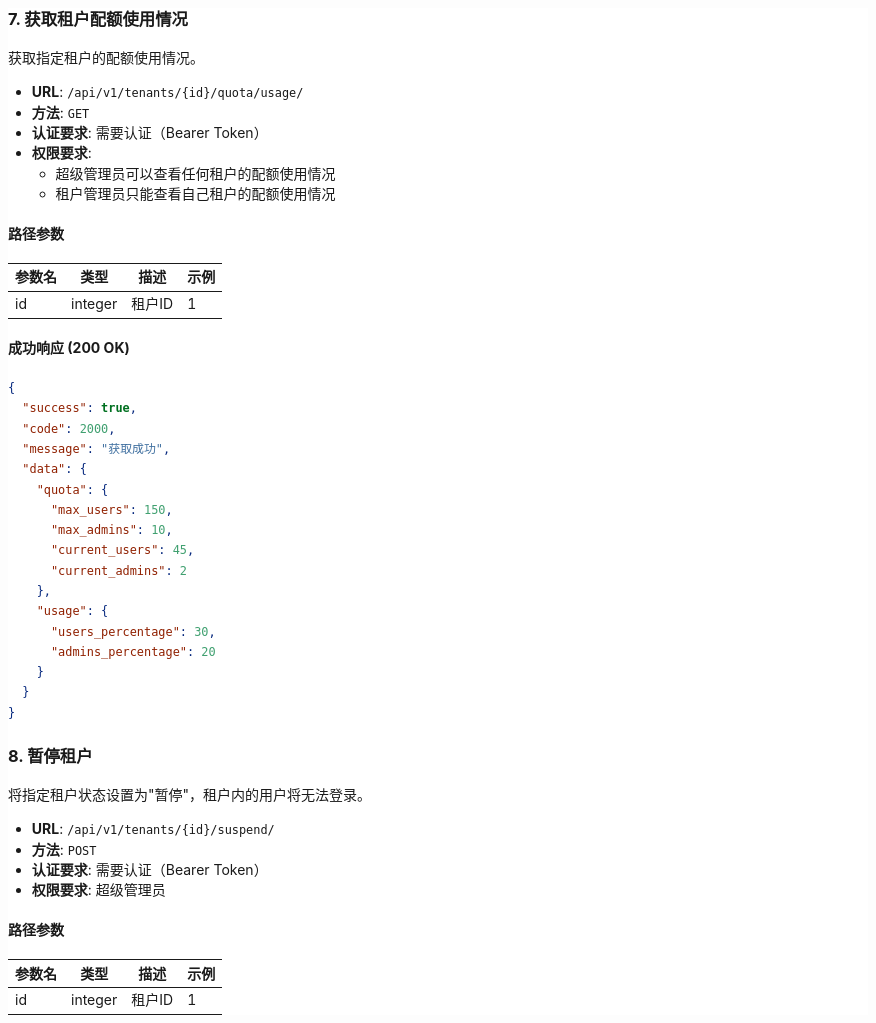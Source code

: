 ### 7. 获取租户配额使用情况

获取指定租户的配额使用情况。

- **URL**: `/api/v1/tenants/{id}/quota/usage/`
- **方法**: `GET`
- **认证要求**: 需要认证（Bearer Token）
- **权限要求**: 
  - 超级管理员可以查看任何租户的配额使用情况
  - 租户管理员只能查看自己租户的配额使用情况

#### 路径参数

| 参数名 | 类型 | 描述 | 示例 |
|-------|------|------|------|
| id | integer | 租户ID | 1 |

#### 成功响应 (200 OK)

```json
{
  "success": true,
  "code": 2000,
  "message": "获取成功",
  "data": {
    "quota": {
      "max_users": 150,
      "max_admins": 10,
      "current_users": 45,
      "current_admins": 2
    },
    "usage": {
      "users_percentage": 30,
      "admins_percentage": 20
    }
  }
}
```

### 8. 暂停租户

将指定租户状态设置为"暂停"，租户内的用户将无法登录。

- **URL**: `/api/v1/tenants/{id}/suspend/`
- **方法**: `POST`
- **认证要求**: 需要认证（Bearer Token）
- **权限要求**: 超级管理员

#### 路径参数

| 参数名 | 类型 | 描述 | 示例 |
|-------|------|------|------|
| id | integer | 租户ID | 1 |
